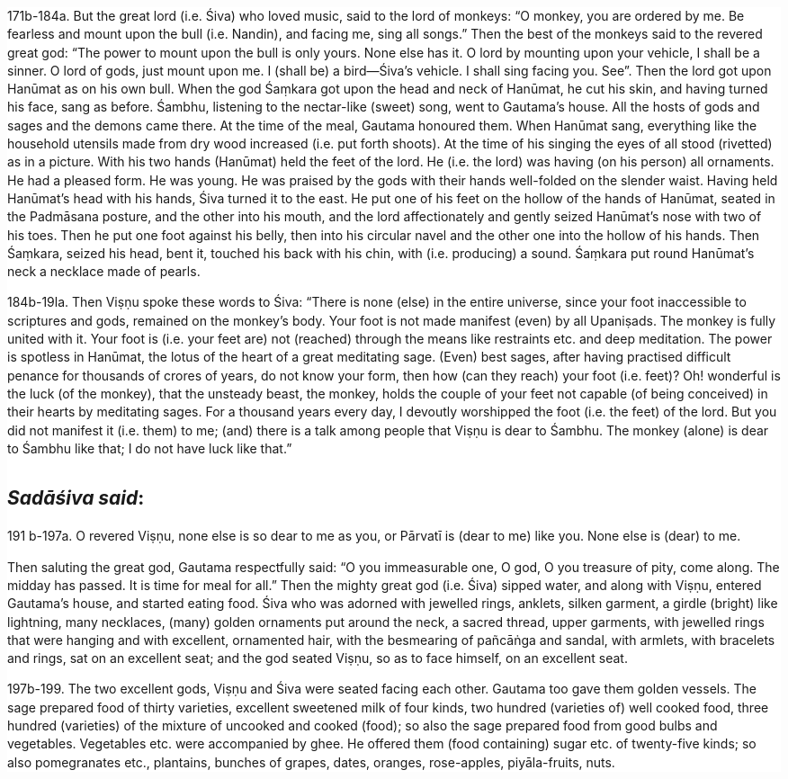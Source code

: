 171b-184a. But the great lord (i.e. Śiva) who loved music, said to the lord of monkeys: “O monkey, you are ordered by me. Be fearless and mount upon the bull (i.e. Nandin), and facing me, sing all songs.” Then the best of the monkeys said to the revered great god: “The power to mount upon the bull is only yours. None else has it. O lord by mounting upon your vehicle, I shall be a sinner. O lord of gods, just mount upon me. I (shall be) a bird—Śiva’s vehicle. I shall sing facing you. See”. Then the lord got upon Hanūmat as on his own bull. When the god Śaṃkara got upon the head and neck of Hanūmat, he cut his skin, and having turned his face, sang as before. Śambhu, listening to the nectar-like (sweet) song, went to Gautama’s house. All the hosts of gods and sages and the demons came there. At the time of the meal, Gautama honoured them. When Hanūmat sang, everything like the household utensils made from dry wood increased (i.e. put forth shoots). At the time of his singing the eyes of all stood (rivetted) as in a picture. With his two hands (Hanūmat) held the feet of the lord. He (i.e. the lord) was having (on his person) all ornaments. He had a pleased form. He was young. He was praised by the gods with their hands well-folded on the slender waist. Having held Hanūmat’s head with his hands, Śiva turned it to the east. He put one of his feet on the hollow of the hands of Hanūmat, seated in the Padmāsana posture, and the other into his mouth, and the lord affectionately and gently seized Hanūmat’s nose with two of his toes. Then he put one foot against his belly, then into his circular navel and the other one into the hollow of his hands. Then Śaṃkara, seized his head, bent it, touched his back with his chin, with (i.e. producing) a sound. Śaṃkara put round Hanūmat’s neck a necklace made of pearls.

184b-19la. Then Viṣṇu spoke these words to Śiva: “There is none (else) in the entire universe, since your foot inaccessible to scriptures and gods, remained on the monkey’s body. Your foot is not made manifest (even) by all Upaniṣads. The monkey is fully united with it. Your foot is (i.e. your feet are) not (reached) through the means like restraints etc. and deep meditation. The power is spotless in Hanūmat, the lotus of the heart of a great meditating sage. (Even) best sages, after having practised difficult penance for thousands of crores of years, do not know your form, then how (can they reach) your foot (i.e. feet)? Oh! wonderful is the luck (of the monkey), that the unsteady beast, the monkey, holds the couple of your feet not capable (of being conceived) in their hearts by meditating sages. For a thousand years every day, I devoutly worshipped the foot (i.e. the feet) of the lord. But you did not manifest it (i.e. them) to me; (and) there is a talk among people that Viṣṇu is dear to Śambhu. The monkey (alone) is dear to Śambhu like that; I do not have luck like that.”

## *Sadāśiva said*:

191 b-197a. O revered Viṣṇu, none else is so dear to me as you, or Pārvatī is (dear to me) like you. None else is (dear) to me.

Then saluting the great god, Gautama respectfully said: “O you immeasurable one, O god, O you treasure of pity, come along. The midday has passed. It is time for meal for all.” Then the mighty great god (i.e. Śiva) sipped water, and along with Viṣṇu, entered Gautama’s house, and started eating food. Śiva who was adorned with jewelled rings, anklets, silken garment, a girdle (bright) like lightning, many necklaces, (many) golden ornaments put around the neck, a sacred thread, upper garments, with jewelled rings that were hanging and with excellent, ornamented hair, with the besmearing of pañcāṅga and sandal, with armlets, with bracelets and rings, sat on an excellent seat; and the god seated Viṣṇu, so as to face himself, on an excellent seat.

197b-199. The two excellent gods, Viṣṇu and Śiva were seated facing each other. Gautama too gave them golden vessels. The sage prepared food of thirty varieties, excellent sweetened milk of four kinds, two hundred (varieties of) well cooked food, three hundred (varieties) of the mixture of uncooked and cooked (food); so also the sage prepared food from good bulbs and vegetables. Vegetables etc. were accompanied by ghee. He offered them (food containing) sugar etc. of twenty-five kinds; so also pomegranates etc., plantains, bunches of grapes, dates, oranges, rose-apples, piyāla-fruits, nuts.
